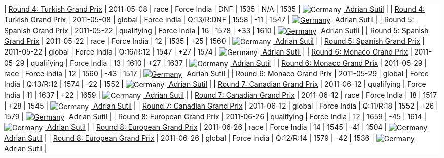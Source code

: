 | [Round 4: Turkish Grand Prix](../seasons/2011-season-report#round-4-turkish-grand-prix) | 2011-05-08 | race | Force India | DNF | 1535 | N/A | 1535 | [<img src="https://upload.wikimedia.org/wikipedia/commons/b/ba/Flag_of_Germany.svg" alt="Germany" width="20" height="auto" style="vertical-align: middle; margin-right: 5px;" onerror="this.outerHTML='🇩🇪'; this.style.marginRight='5px';"/> Adrian Sutil](adrian-sutil) |
| [Round 4: Turkish Grand Prix](../seasons/2011-season-report#round-4-turkish-grand-prix) | 2011-05-08 | global | Force India | Q:13/R:DNF | 1558 | -11 | 1547 | [<img src="https://upload.wikimedia.org/wikipedia/commons/b/ba/Flag_of_Germany.svg" alt="Germany" width="20" height="auto" style="vertical-align: middle; margin-right: 5px;" onerror="this.outerHTML='🇩🇪'; this.style.marginRight='5px';"/> Adrian Sutil](adrian-sutil) |
| [Round 5: Spanish Grand Prix](../seasons/2011-season-report#round-5-spanish-grand-prix) | 2011-05-22 | qualifying | Force India | 16 | 1578 | +33 | 1610 | [<img src="https://upload.wikimedia.org/wikipedia/commons/b/ba/Flag_of_Germany.svg" alt="Germany" width="20" height="auto" style="vertical-align: middle; margin-right: 5px;" onerror="this.outerHTML='🇩🇪'; this.style.marginRight='5px';"/> Adrian Sutil](adrian-sutil) |
| [Round 5: Spanish Grand Prix](../seasons/2011-season-report#round-5-spanish-grand-prix) | 2011-05-22 | race | Force India | 12 | 1535 | +25 | 1560 | [<img src="https://upload.wikimedia.org/wikipedia/commons/b/ba/Flag_of_Germany.svg" alt="Germany" width="20" height="auto" style="vertical-align: middle; margin-right: 5px;" onerror="this.outerHTML='🇩🇪'; this.style.marginRight='5px';"/> Adrian Sutil](adrian-sutil) |
| [Round 5: Spanish Grand Prix](../seasons/2011-season-report#round-5-spanish-grand-prix) | 2011-05-22 | global | Force India | Q:16/R:12 | 1547 | +27 | 1574 | [<img src="https://upload.wikimedia.org/wikipedia/commons/b/ba/Flag_of_Germany.svg" alt="Germany" width="20" height="auto" style="vertical-align: middle; margin-right: 5px;" onerror="this.outerHTML='🇩🇪'; this.style.marginRight='5px';"/> Adrian Sutil](adrian-sutil) |
| [Round 6: Monaco Grand Prix](../seasons/2011-season-report#round-6-monaco-grand-prix) | 2011-05-29 | qualifying | Force India | 13 | 1610 | +27 | 1637 | [<img src="https://upload.wikimedia.org/wikipedia/commons/b/ba/Flag_of_Germany.svg" alt="Germany" width="20" height="auto" style="vertical-align: middle; margin-right: 5px;" onerror="this.outerHTML='🇩🇪'; this.style.marginRight='5px';"/> Adrian Sutil](adrian-sutil) |
| [Round 6: Monaco Grand Prix](../seasons/2011-season-report#round-6-monaco-grand-prix) | 2011-05-29 | race | Force India | 12 | 1560 | -43 | 1517 | [<img src="https://upload.wikimedia.org/wikipedia/commons/b/ba/Flag_of_Germany.svg" alt="Germany" width="20" height="auto" style="vertical-align: middle; margin-right: 5px;" onerror="this.outerHTML='🇩🇪'; this.style.marginRight='5px';"/> Adrian Sutil](adrian-sutil) |
| [Round 6: Monaco Grand Prix](../seasons/2011-season-report#round-6-monaco-grand-prix) | 2011-05-29 | global | Force India | Q:13/R:12 | 1574 | -22 | 1552 | [<img src="https://upload.wikimedia.org/wikipedia/commons/b/ba/Flag_of_Germany.svg" alt="Germany" width="20" height="auto" style="vertical-align: middle; margin-right: 5px;" onerror="this.outerHTML='🇩🇪'; this.style.marginRight='5px';"/> Adrian Sutil](adrian-sutil) |
| [Round 7: Canadian Grand Prix](../seasons/2011-season-report#round-7-canadian-grand-prix) | 2011-06-12 | qualifying | Force India | 11 | 1637 | +22 | 1659 | [<img src="https://upload.wikimedia.org/wikipedia/commons/b/ba/Flag_of_Germany.svg" alt="Germany" width="20" height="auto" style="vertical-align: middle; margin-right: 5px;" onerror="this.outerHTML='🇩🇪'; this.style.marginRight='5px';"/> Adrian Sutil](adrian-sutil) |
| [Round 7: Canadian Grand Prix](../seasons/2011-season-report#round-7-canadian-grand-prix) | 2011-06-12 | race | Force India | 18 | 1517 | +28 | 1545 | [<img src="https://upload.wikimedia.org/wikipedia/commons/b/ba/Flag_of_Germany.svg" alt="Germany" width="20" height="auto" style="vertical-align: middle; margin-right: 5px;" onerror="this.outerHTML='🇩🇪'; this.style.marginRight='5px';"/> Adrian Sutil](adrian-sutil) |
| [Round 7: Canadian Grand Prix](../seasons/2011-season-report#round-7-canadian-grand-prix) | 2011-06-12 | global | Force India | Q:11/R:18 | 1552 | +26 | 1579 | [<img src="https://upload.wikimedia.org/wikipedia/commons/b/ba/Flag_of_Germany.svg" alt="Germany" width="20" height="auto" style="vertical-align: middle; margin-right: 5px;" onerror="this.outerHTML='🇩🇪'; this.style.marginRight='5px';"/> Adrian Sutil](adrian-sutil) |
| [Round 8: European Grand Prix](../seasons/2011-season-report#round-8-european-grand-prix) | 2011-06-26 | qualifying | Force India | 12 | 1659 | -45 | 1614 | [<img src="https://upload.wikimedia.org/wikipedia/commons/b/ba/Flag_of_Germany.svg" alt="Germany" width="20" height="auto" style="vertical-align: middle; margin-right: 5px;" onerror="this.outerHTML='🇩🇪'; this.style.marginRight='5px';"/> Adrian Sutil](adrian-sutil) |
| [Round 8: European Grand Prix](../seasons/2011-season-report#round-8-european-grand-prix) | 2011-06-26 | race | Force India | 14 | 1545 | -41 | 1504 | [<img src="https://upload.wikimedia.org/wikipedia/commons/b/ba/Flag_of_Germany.svg" alt="Germany" width="20" height="auto" style="vertical-align: middle; margin-right: 5px;" onerror="this.outerHTML='🇩🇪'; this.style.marginRight='5px';"/> Adrian Sutil](adrian-sutil) |
| [Round 8: European Grand Prix](../seasons/2011-season-report#round-8-european-grand-prix) | 2011-06-26 | global | Force India | Q:12/R:14 | 1579 | -42 | 1536 | [<img src="https://upload.wikimedia.org/wikipedia/commons/b/ba/Flag_of_Germany.svg" alt="Germany" width="20" height="auto" style="vertical-align: middle; margin-right: 5px;" onerror="this.outerHTML='🇩🇪'; this.style.marginRight='5px';"/> Adrian Sutil](adrian-sutil) |